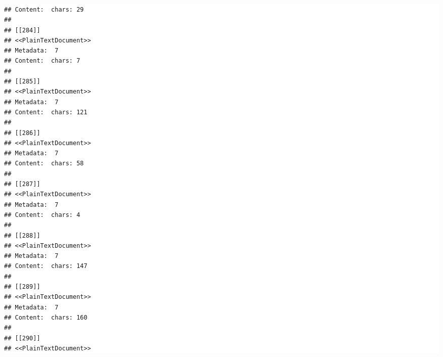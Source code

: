    ## Content:  chars: 29
    ## 
    ## [[284]]
    ## <<PlainTextDocument>>
    ## Metadata:  7
    ## Content:  chars: 7
    ## 
    ## [[285]]
    ## <<PlainTextDocument>>
    ## Metadata:  7
    ## Content:  chars: 121
    ## 
    ## [[286]]
    ## <<PlainTextDocument>>
    ## Metadata:  7
    ## Content:  chars: 58
    ## 
    ## [[287]]
    ## <<PlainTextDocument>>
    ## Metadata:  7
    ## Content:  chars: 4
    ## 
    ## [[288]]
    ## <<PlainTextDocument>>
    ## Metadata:  7
    ## Content:  chars: 147
    ## 
    ## [[289]]
    ## <<PlainTextDocument>>
    ## Metadata:  7
    ## Content:  chars: 160
    ## 
    ## [[290]]
    ## <<PlainTextDocument>>